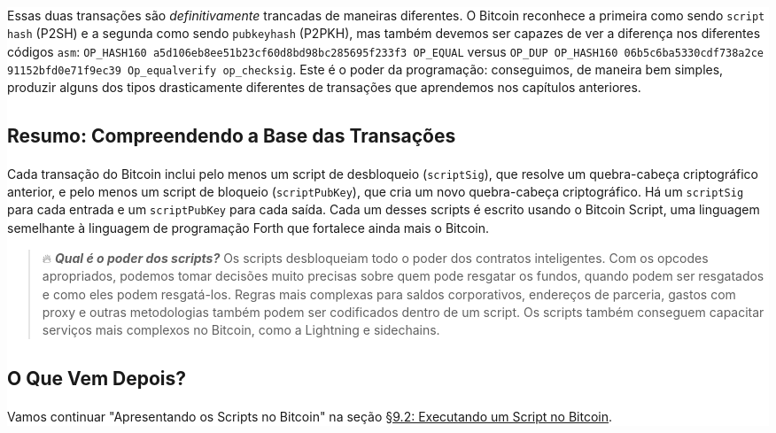 Essas duas transações são _definitivamente_ trancadas de maneiras diferentes. O Bitcoin reconhece a primeira como sendo ```scripthash``` (P2SH) e a segunda como sendo ```pubkeyhash``` (P2PKH), mas também devemos ser capazes de ver a diferença nos diferentes códigos ```asm```: ```OP_HASH160 a5d106eb8ee51b23cf60d8bd98bc285695f233f3 OP_EQUAL``` versus ```OP_DUP OP_HASH160 06b5c6ba5330cdf738a2ce91152bfd0e71f9ec39 Op_equalverify op_checksig```. Este é o poder da programação: conseguimos, de maneira bem simples, produzir alguns dos tipos drasticamente diferentes de transações que aprendemos nos capítulos anteriores.

## Resumo: Compreendendo a Base das Transações

Cada transação do Bitcoin inclui pelo menos um script de desbloqueio (```scriptSig```), que resolve um quebra-cabeça criptográfico anterior, e pelo menos um script de bloqueio (```scriptPubKey```), que cria um novo quebra-cabeça criptográfico. Há um ```scriptSig``` para cada entrada e um ```scriptPubKey``` para cada saída. Cada um desses scripts é escrito usando o Bitcoin Script, uma linguagem semelhante à linguagem de programação Forth que fortalece ainda mais o Bitcoin.

> :fire: ***Qual é o poder dos scripts?*** Os scripts desbloqueiam todo o poder dos contratos inteligentes. Com os opcodes apropriados, podemos tomar decisões muito precisas sobre quem pode resgatar os fundos, quando podem ser resgatados e como eles podem resgatá-los. Regras mais complexas para saldos corporativos, endereços de parceria, gastos com proxy e outras metodologias também podem ser codificados dentro de um script. Os scripts também conseguem capacitar serviços mais complexos no Bitcoin, como a Lightning e sidechains.

## O Que Vem Depois?

Vamos continuar "Apresentando os Scripts no Bitcoin" na seção [§9.2: Executando um Script no Bitcoin](09_2_Running_a_Bitcoin_Script.md).
